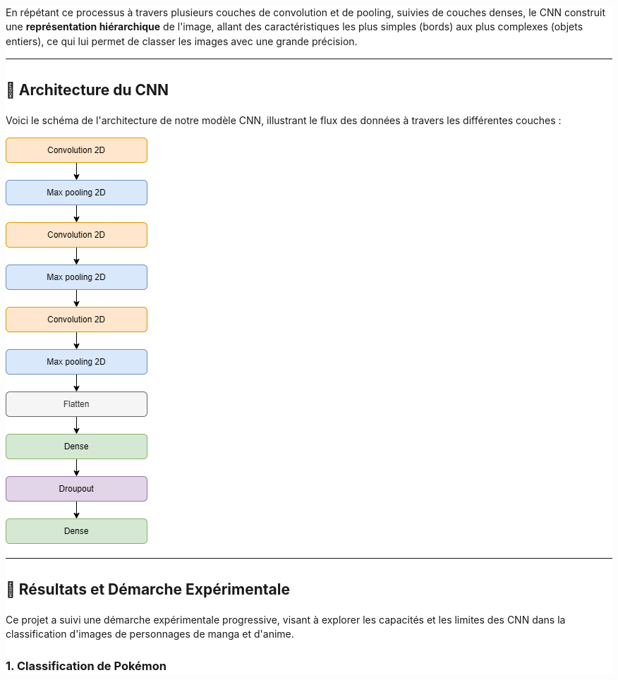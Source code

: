  En répétant ce processus à travers plusieurs couches de convolution et de pooling, suivies de couches denses, le CNN construit une **représentation hiérarchique** de l'image, allant des caractéristiques les plus simples (bords) aux plus complexes (objets entiers), ce qui lui permet de classer les images avec une grande précision.

 ---

## 🧱 Architecture du CNN 

Voici le schéma de l'architecture de notre modèle CNN, illustrant le flux des données à travers les différentes couches :

![Schéma de l'Architecture du CNN](result/cnn.png)

---

## 🧪 Résultats et Démarche Expérimentale

Ce projet a suivi une démarche expérimentale progressive, visant à explorer les capacités et les limites des CNN dans la classification d'images de personnages de manga et d'anime.

### 1. Classification de Pokémon
